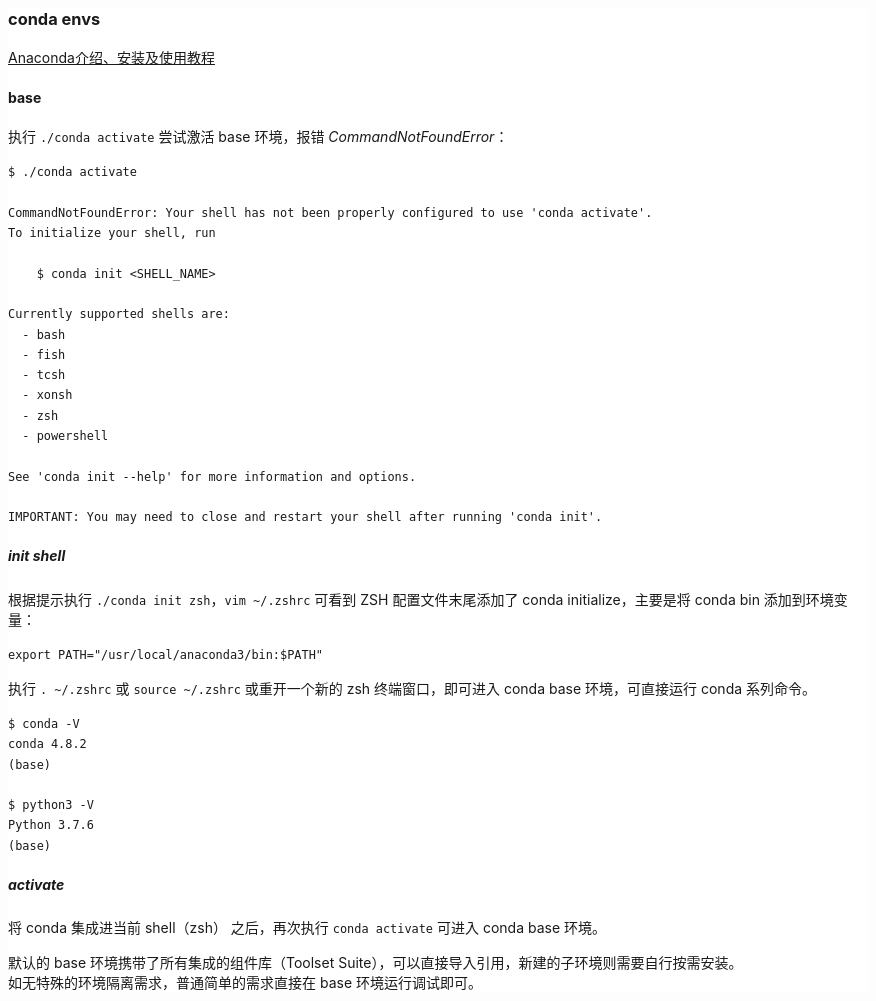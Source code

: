 ### conda envs

[Anaconda介绍、安装及使用教程](https://zhuanlan.zhihu.com/p/32925500)  

#### base

执行 `./conda activate` 尝试激活 base 环境，报错 *CommandNotFoundError*：

```
$ ./conda activate

CommandNotFoundError: Your shell has not been properly configured to use 'conda activate'.
To initialize your shell, run

    $ conda init <SHELL_NAME>

Currently supported shells are:
  - bash
  - fish
  - tcsh
  - xonsh
  - zsh
  - powershell

See 'conda init --help' for more information and options.

IMPORTANT: You may need to close and restart your shell after running 'conda init'.
```

##### init shell

根据提示执行 `./conda init zsh`，`vim ~/.zshrc` 可看到 ZSH 配置文件末尾添加了 conda initialize，主要是将 conda bin 添加到环境变量：

```
export PATH="/usr/local/anaconda3/bin:$PATH"
```

执行 `. ~/.zshrc` 或 `source ~/.zshrc` 或重开一个新的 zsh 终端窗口，即可进入 conda base 环境，可直接运行 conda 系列命令。

```
$ conda -V
conda 4.8.2
(base)

$ python3 -V
Python 3.7.6
(base)
```

##### activate

将 conda 集成进当前 shell（zsh） 之后，再次执行 `conda activate` 可进入 conda base 环境。

默认的 base 环境携带了所有集成的组件库（Toolset Suite），可以直接导入引用，新建的子环境则需要自行按需安装。  
如无特殊的环境隔离需求，普通简单的需求直接在 base 环境运行调试即可。  
